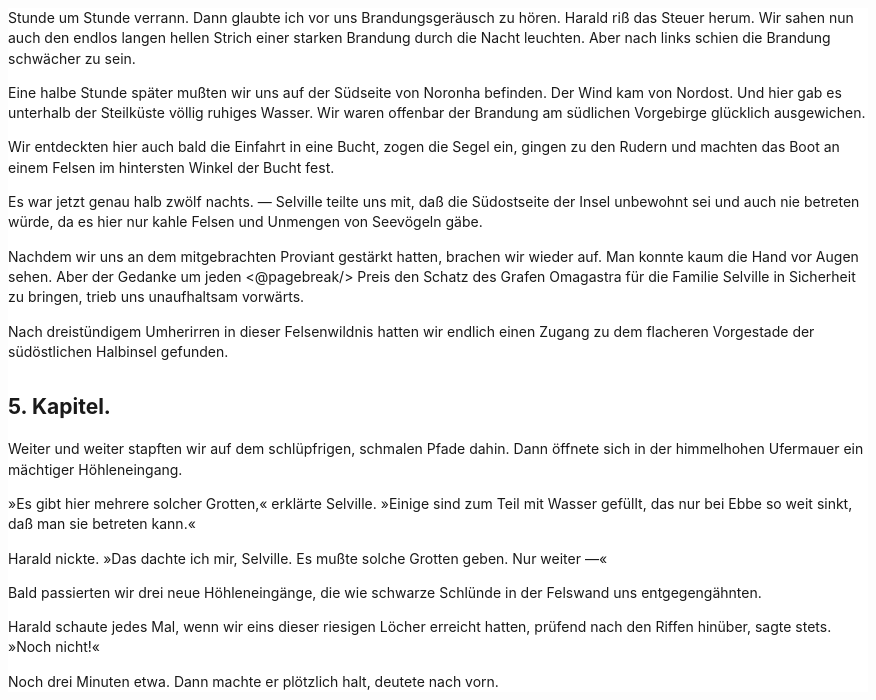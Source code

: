 Stunde um Stunde verrann. Dann glaubte ich vor
uns Brandungsgeräusch zu hören. Harald riß das
Steuer herum. Wir sahen nun auch den endlos langen
hellen Strich einer starken Brandung durch die Nacht leuchten.
Aber nach links schien die Brandung schwächer zu sein.

Eine halbe Stunde später mußten wir uns auf der
Südseite von Noronha befinden. Der Wind kam von
Nordost. Und hier gab es unterhalb der Steilküste völlig
ruhiges Wasser. Wir waren offenbar der Brandung am
südlichen Vorgebirge glücklich ausgewichen.

Wir entdeckten hier auch bald die Einfahrt in eine
Bucht, zogen die Segel ein, gingen zu den Rudern und
machten das Boot an einem Felsen im hintersten Winkel
der Bucht fest.

Es war jetzt genau halb zwölf nachts. — Selville
teilte uns mit, daß die Südostseite der Insel unbewohnt
sei und auch nie betreten würde, da es hier nur kahle Felsen
und Unmengen von Seevögeln gäbe.

Nachdem wir uns an dem mitgebrachten Proviant gestärkt
hatten, brachen wir wieder auf. Man konnte kaum
die Hand vor Augen sehen. Aber der Gedanke um jeden
<@pagebreak/>
Preis den Schatz des Grafen Omagastra für die Familie
Selville in Sicherheit zu bringen, trieb uns unaufhaltsam
vorwärts.

Nach dreistündigem Umherirren in dieser Felsenwildnis
hatten wir endlich einen Zugang zu dem flacheren
Vorgestade der südöstlichen Halbinsel gefunden.

<h2>5. Kapitel.</h2>

Weiter und weiter stapften wir auf dem schlüpfrigen,
schmalen Pfade dahin. Dann öffnete sich in der himmelhohen
Ufermauer ein mächtiger Höhleneingang.

»Es gibt hier mehrere solcher Grotten,« erklärte Selville.
»Einige sind zum Teil mit Wasser gefüllt, das nur
bei Ebbe so weit sinkt, daß man sie betreten kann.«

Harald nickte. »Das dachte ich mir, Selville. Es
mußte solche Grotten geben. Nur weiter —«

Bald passierten wir drei neue Höhleneingänge, die wie
schwarze Schlünde in der Felswand uns entgegengähnten.

Harald schaute jedes Mal, wenn wir eins dieser riesigen
Löcher erreicht hatten, prüfend nach den Riffen hinüber,
sagte stets. »Noch nicht!«

Noch drei Minuten etwa. Dann machte er plötzlich
halt, deutete nach vorn.
